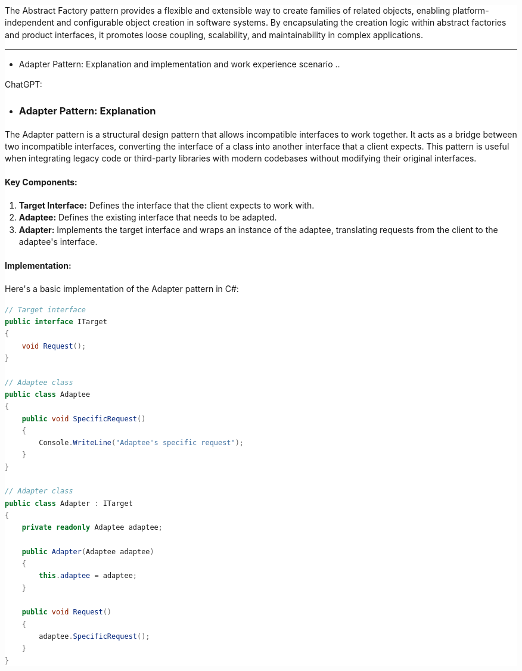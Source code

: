 The Abstract Factory pattern provides a flexible and extensible way to create families of related objects, enabling platform-independent and configurable object creation in software systems. By encapsulating the creation logic within abstract factories and product interfaces, it promotes loose coupling, scalability, and maintainability in complex applications.

--- 
- Adapter Pattern: Explanation and implementation and work experience scenario ..

ChatGPT: 
- ### Adapter Pattern: Explanation

The Adapter pattern is a structural design pattern that allows incompatible interfaces to work together. It acts as a bridge between two incompatible interfaces, converting the interface of a class into another interface that a client expects. This pattern is useful when integrating legacy code or third-party libraries with modern codebases without modifying their original interfaces.
#### Key Components: 
1. **Target Interface:**  Defines the interface that the client expects to work with. 
2. **Adaptee:**  Defines the existing interface that needs to be adapted. 
3. **Adapter:**  Implements the target interface and wraps an instance of the adaptee, translating requests from the client to the adaptee's interface.
#### Implementation:

Here's a basic implementation of the Adapter pattern in C#:

```csharp
// Target interface
public interface ITarget
{
    void Request();
}

// Adaptee class
public class Adaptee
{
    public void SpecificRequest()
    {
        Console.WriteLine("Adaptee's specific request");
    }
}

// Adapter class
public class Adapter : ITarget
{
    private readonly Adaptee adaptee;

    public Adapter(Adaptee adaptee)
    {
        this.adaptee = adaptee;
    }

    public void Request()
    {
        adaptee.SpecificRequest();
    }
}
```
